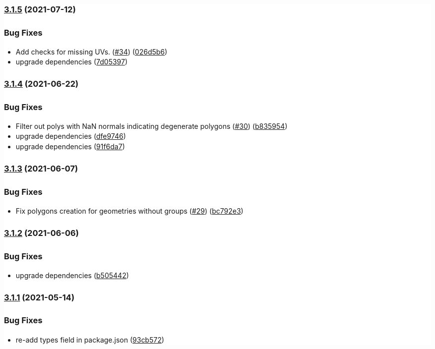 ### [3.1.5](https://github.com/Jiro-Digital/three-csg-ts/compare/v3.1.4...v3.1.5) (2021-07-12)


### Bug Fixes

* Add checks for missing UVs. ([#34](https://github.com/Jiro-Digital/three-csg-ts/issues/34)) ([026d5b6](https://github.com/Jiro-Digital/three-csg-ts/commit/026d5b6878f067bd7e30dcca2dc6e1c78056e1b5))
* upgrade dependencies ([7d05397](https://github.com/Jiro-Digital/three-csg-ts/commit/7d05397bf244fed56c05b2831c1f8eb7d81427bf))

### [3.1.4](https://github.com/Jiro-Digital/three-csg-ts/compare/v3.1.3...v3.1.4) (2021-06-22)


### Bug Fixes

* Filter out polys with NaN normals indicating degenerate polygons ([#30](https://github.com/Jiro-Digital/three-csg-ts/issues/30)) ([b835954](https://github.com/Jiro-Digital/three-csg-ts/commit/b835954964e6154b4ddb748b159b7116db0159fc))
* upgrade dependencies ([dfe9746](https://github.com/Jiro-Digital/three-csg-ts/commit/dfe9746917c6d79472e4188b712eedefa438b4b9))
* upgrade dependencies ([91f6da7](https://github.com/Jiro-Digital/three-csg-ts/commit/91f6da70c3bcddde44db4e10cebc763a7446d194))

### [3.1.3](https://github.com/Jiro-Digital/three-csg-ts/compare/v3.1.2...v3.1.3) (2021-06-07)


### Bug Fixes

* Fix polygons creation for geometries without groups ([#29](https://github.com/Jiro-Digital/three-csg-ts/issues/29)) ([bc792e3](https://github.com/Jiro-Digital/three-csg-ts/commit/bc792e3711c32d2b24dda34874469c3d5e1d9ebf))

### [3.1.2](https://github.com/Jiro-Digital/three-csg-ts/compare/v3.1.1...v3.1.2) (2021-06-06)


### Bug Fixes

* upgrade dependencies ([b505442](https://github.com/Jiro-Digital/three-csg-ts/commit/b505442648ba4db83f7a217a131cf0b83d8c4730))

### [3.1.1](https://github.com/Jiro-Digital/three-csg-ts/compare/v3.1.0...v3.1.1) (2021-05-14)


### Bug Fixes

* re-add types field in package.json ([93cb572](https://github.com/Jiro-Digital/three-csg-ts/commit/93cb5725bfb98cf4b451bf8cd0a7c8a8279d475f))

